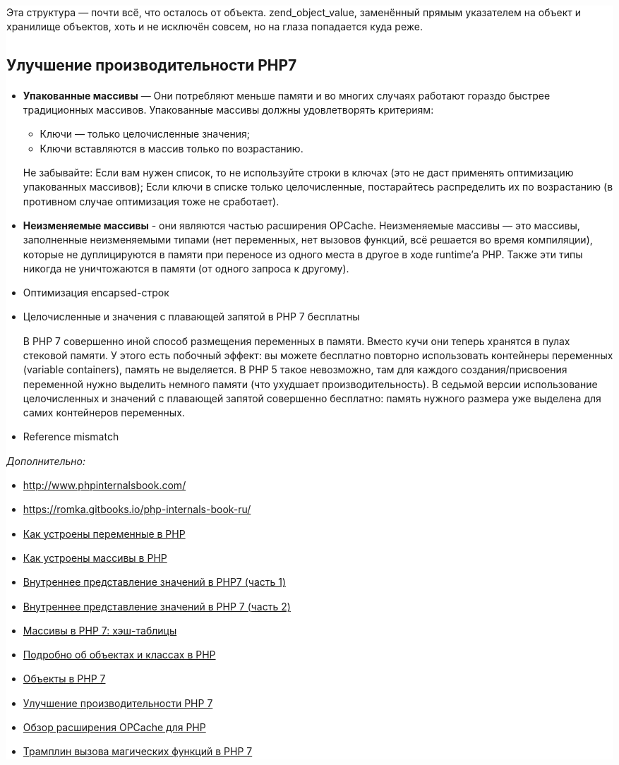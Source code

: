 Эта структура — почти всё, что осталось от объекта. zend_object_value, заменённый прямым указателем на объект и хранилище объектов, хоть и не исключён совсем, но на глаза попадается куда реже.

## Улучшение производительности PHP7

- **Упакованные массивы** —  Они потребляют меньше памяти и во многих случаях работают гораздо быстрее традиционных массивов. Упакованные массивы должны удовлетворять критериям:

  - Ключи — только целочисленные значения;
  - Ключи вставляются в массив только по возрастанию.

  Не забывайте: Если вам нужен список, то не используйте строки в ключах (это не даст применять оптимизацию упакованных массивов); Если ключи в списке только целочисленные, постарайтесь распределить их по возрастанию (в противном случае оптимизация тоже не сработает).

- **Неизменяемые массивы** - они являются частью расширения OPCache. Неизменяемые массивы — это массивы, заполненные неизменяемыми типами (нет переменных, нет вызовов функций, всё решается во время компиляции), которые не дуплицируются в памяти при переносе из одного места в другое в ходе runtime’а PHP. Также эти типы никогда не уничтожаются в памяти (от одного запроса к другому).

- Оптимизация encapsed-строк

- Целочисленные и значения с плавающей запятой в PHP 7 бесплатны

  В PHP 7 совершенно иной способ размещения переменных в памяти. Вместо кучи они теперь хранятся в пулах стековой памяти. У этого есть побочный эффект: вы можете бесплатно повторно использовать контейнеры переменных (variable containers), память не выделяется. В PHP 5 такое невозможно, там для каждого создания/присвоения переменной нужно выделить немного памяти (что ухудшает производительность). В седьмой версии использование целочисленных и значений с плавающей запятой совершенно бесплатно: память нужного размера уже выделена для самих контейнеров переменных. 

- Reference mismatch



*Дополнительно:*

- http://www.phpinternalsbook.com/

- https://romka.gitbooks.io/php-internals-book-ru/

- [Как устроены переменные в PHP](https://habr.com/post/162713/)

- [Как устроены массивы в PHP](https://habr.com/post/162685/)

- [Внутреннее представление значений в PHP7 (часть 1)](https://habr.com/company/mailru/blog/257999/)

- [Внутреннее представление значений в PHP 7 (часть 2)](https://habr.com/company/mailru/blog/261131/)

- [Массивы в РНР 7: хэш-таблицы](https://habr.com/company/mailru/blog/308240/)

- [Подробно об объектах и классах в PHP](https://habr.com/company/mailru/blog/255237/)

- [Объекты в PHP 7](https://habr.com/company/mailru/blog/275497/)

- [Улучшение производительности PHP 7](https://habr.com/company/mailru/blog/318008/)

- [Обзор расширения OPCache для PHP](https://habr.com/company/mailru/blog/310054/)

- [Трамплин вызова магических функций в PHP 7](https://habr.com/company/mailru/blog/311068/)